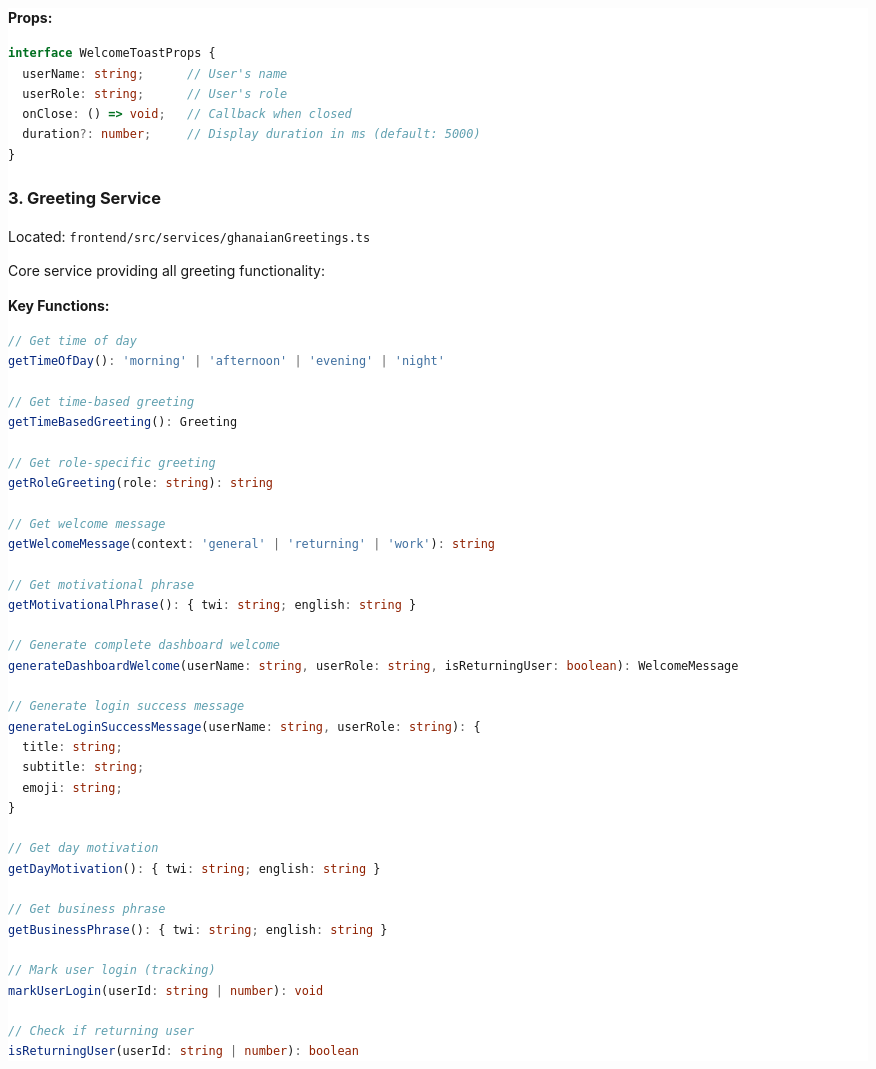 **Props:**
```typescript
interface WelcomeToastProps {
  userName: string;      // User's name
  userRole: string;      // User's role
  onClose: () => void;   // Callback when closed
  duration?: number;     // Display duration in ms (default: 5000)
}
```

### 3. **Greeting Service**
Located: `frontend/src/services/ghanaianGreetings.ts`

Core service providing all greeting functionality:

**Key Functions:**

```typescript
// Get time of day
getTimeOfDay(): 'morning' | 'afternoon' | 'evening' | 'night'

// Get time-based greeting
getTimeBasedGreeting(): Greeting

// Get role-specific greeting
getRoleGreeting(role: string): string

// Get welcome message
getWelcomeMessage(context: 'general' | 'returning' | 'work'): string

// Get motivational phrase
getMotivationalPhrase(): { twi: string; english: string }

// Generate complete dashboard welcome
generateDashboardWelcome(userName: string, userRole: string, isReturningUser: boolean): WelcomeMessage

// Generate login success message
generateLoginSuccessMessage(userName: string, userRole: string): {
  title: string;
  subtitle: string;
  emoji: string;
}

// Get day motivation
getDayMotivation(): { twi: string; english: string }

// Get business phrase
getBusinessPhrase(): { twi: string; english: string }

// Mark user login (tracking)
markUserLogin(userId: string | number): void

// Check if returning user
isReturningUser(userId: string | number): boolean
```
